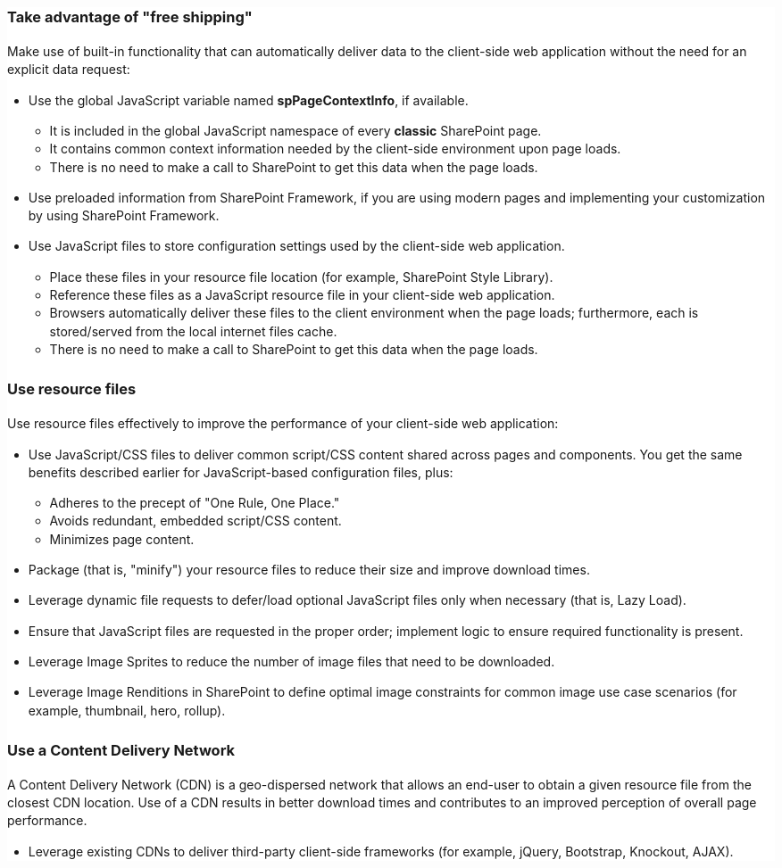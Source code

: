 <a name="bk_freeShipping"> </a>

### Take advantage of "free shipping"

Make use of built-in functionality that can automatically deliver data to the client-side web application without the need for an explicit data request:

- Use the global JavaScript variable named **spPageContextInfo**, if available.
	- It is included in the global JavaScript namespace of every **classic** SharePoint page.
	- It contains common context information needed by the client-side environment upon page loads. 
	- There is no need to make a call to SharePoint to get this data when the page loads.

- Use preloaded information from SharePoint Framework, if you are using modern pages and implementing your customization by using SharePoint Framework.

- Use JavaScript files to store configuration settings used by the client-side web application.
	- Place these files in your resource file location (for example, SharePoint Style Library).
	- Reference these files as a JavaScript resource file in your client-side web application.
	- Browsers automatically deliver these files to the client environment when the page loads; furthermore, each is stored/served from the local internet files cache. 
	- There is no need to make a call to SharePoint to get this data when the page loads.

<a name="bk_resourceFiles"> </a>

### Use resource files

Use resource files effectively to improve the performance of your client-side web application:

- Use JavaScript/CSS files to deliver common script/CSS content shared across pages and components. You get the same benefits described earlier for JavaScript-based configuration files, plus:
	- Adheres to the precept of "One Rule, One Place."
	- Avoids redundant, embedded script/CSS content.
	- Minimizes page content.

- Package (that is, "minify") your resource files to reduce their size and improve download times.

- Leverage dynamic file requests to defer/load optional JavaScript files only when necessary (that is, Lazy Load).

- Ensure that JavaScript files are requested in the proper order; implement logic to ensure required functionality is present. 

- Leverage Image Sprites to reduce the number of image files that need to be downloaded.

- Leverage Image Renditions in SharePoint to define optimal image constraints for common image use case scenarios (for example, thumbnail, hero, rollup).

<a name="bk_cdn"> </a>

### Use a Content Delivery Network

A Content Delivery Network (CDN) is a geo-dispersed network that allows an end-user to obtain a given resource file from the closest CDN location. Use of a CDN results in better download times and contributes to an improved perception of overall page performance.

- Leverage existing CDNs to deliver third-party client-side frameworks (for example, jQuery, Bootstrap, Knockout, AJAX).
